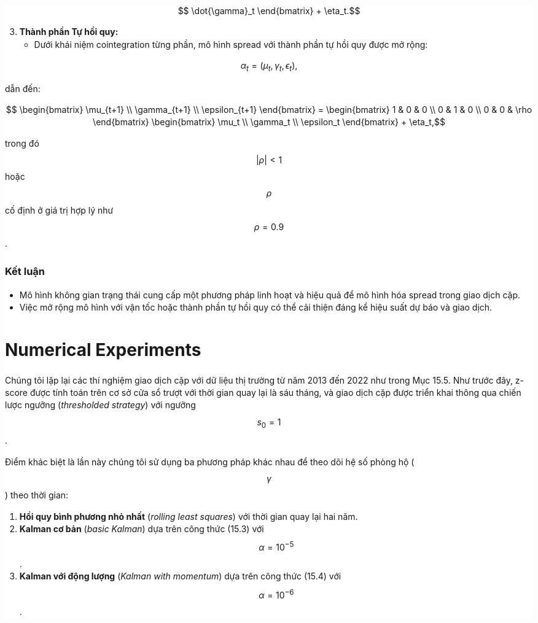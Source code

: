 ```math
     \dot{\gamma}_t
     \end{bmatrix}
     +
     \eta_t.
```

3. **Thành phần Tự hồi quy:**
   - Dưới khái niệm cointegration từng phần, mô hình spread với thành phần tự hồi quy được mở rộng:

$$\alpha_t = (\mu_t, \gamma_t, \epsilon_t),$$

dẫn đến:

```math
     \begin{bmatrix}
     \mu_{t+1} \\
     \gamma_{t+1} \\
     \epsilon_{t+1}
     \end{bmatrix}
     =
     \begin{bmatrix}
     1 & 0 & 0 \\
     0 & 1 & 0 \\
     0 & 0 & \rho
     \end{bmatrix}
     \begin{bmatrix}
     \mu_t \\
     \gamma_t \\
     \epsilon_t
     \end{bmatrix}
     +
     \eta_t,
```
 
trong đó $$|\rho| < 1$$ hoặc $$\rho$$ cố định ở giá trị hợp lý như $$\rho = 0.9$$.

### Kết luận
- Mô hình không gian trạng thái cung cấp một phương pháp linh hoạt và hiệu quả để mô hình hóa spread trong giao dịch cặp.
- Việc mở rộng mô hình với vận tốc hoặc thành phần tự hồi quy có thể cải thiện đáng kể hiệu suất dự báo và giao dịch.

# Numerical Experiments
Chúng tôi lặp lại các thí nghiệm giao dịch cặp với dữ liệu thị trường từ năm 2013 đến 2022 như trong Mục 15.5. Như trước đây, z-score được tính toán trên cơ sở cửa sổ trượt với thời gian quay lại là sáu tháng, và giao dịch cặp được triển khai thông qua chiến lược ngưỡng (*thresholded strategy*) với ngưỡng $$s_0 = 1$$.

Điểm khác biệt là lần này chúng tôi sử dụng ba phương pháp khác nhau để theo dõi hệ số phòng hộ ($$\gamma$$) theo thời gian:
1. **Hồi quy bình phương nhỏ nhất** (*rolling least squares*) với thời gian quay lại hai năm.
2. **Kalman cơ bản** (*basic Kalman*) dựa trên công thức (15.3) với $$\alpha = 10^{-5}$$.
3. **Kalman với động lượng** (*Kalman with momentum*) dựa trên công thức (15.4) với $$\alpha = 10^{-6}$$.

